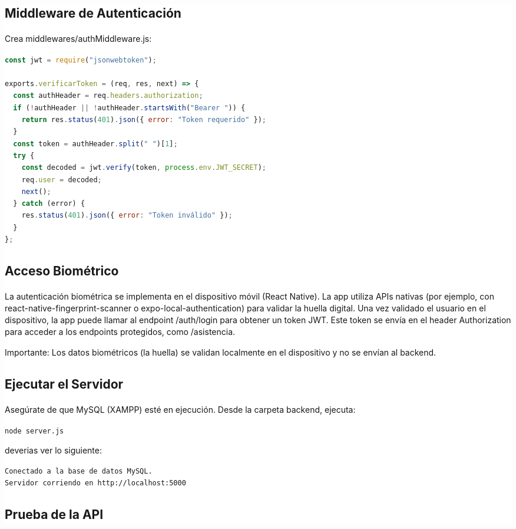 ## Middleware de Autenticación

Crea middlewares/authMiddleware.js:

```js
const jwt = require("jsonwebtoken");

exports.verificarToken = (req, res, next) => {
  const authHeader = req.headers.authorization;
  if (!authHeader || !authHeader.startsWith("Bearer ")) {
    return res.status(401).json({ error: "Token requerido" });
  }
  const token = authHeader.split(" ")[1];
  try {
    const decoded = jwt.verify(token, process.env.JWT_SECRET);
    req.user = decoded;
    next();
  } catch (error) {
    res.status(401).json({ error: "Token inválido" });
  }
};
```

## Acceso Biométrico

La autenticación biométrica se implementa en el dispositivo móvil (React Native). La app utiliza APIs nativas (por ejemplo, con react-native-fingerprint-scanner o expo-local-authentication) para validar la huella digital.
Una vez validado el usuario en el dispositivo, la app puede llamar al endpoint /auth/login para obtener un token JWT. Este token se envía en el header Authorization para acceder a los endpoints protegidos, como /asistencia.

Importante: Los datos biométricos (la huella) se validan localmente en el dispositivo y no se envían al backend.

## Ejecutar el Servidor

Asegúrate de que MySQL (XAMPP) esté en ejecución.
Desde la carpeta backend, ejecuta:

```sh
node server.js
```

deverias ver lo siguiente:

```sh
Conectado a la base de datos MySQL.
Servidor corriendo en http://localhost:5000

```

## Prueba de la API
